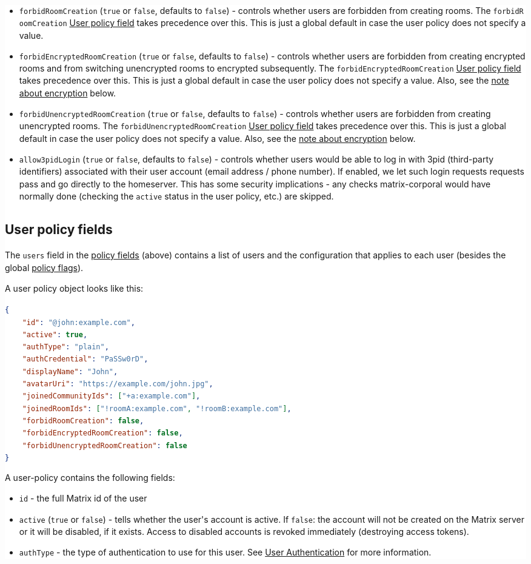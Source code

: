 - `forbidRoomCreation` (`true` or `false`, defaults to `false`) - controls whether users are forbidden from creating rooms. The `forbidRoomCreation` [User policy field](#user-policy-fields) takes precedence over this. This is just a global default in case the user policy does not specify a value.

- `forbidEncryptedRoomCreation` (`true` or `false`, defaults to `false`) - controls whether users are forbidden from creating encrypted rooms and from switching unencrypted rooms to encrypted subsequently. The `forbidEncryptedRoomCreation` [User policy field](#user-policy-fields) takes precedence over this. This is just a global default in case the user policy does not specify a value. Also, see the [note about encryption](#notes-about-controlling-room-encryption) below.

- `forbidUnencryptedRoomCreation` (`true` or `false`, defaults to `false`) - controls whether users are forbidden from creating unencrypted rooms. The `forbidUnencryptedRoomCreation` [User policy field](#user-policy-fields) takes precedence over this. This is just a global default in case the user policy does not specify a value. Also, see the [note about encryption](#notes-about-controlling-room-encryption) below.

- `allow3pidLogin` (`true` or `false`, defaults to `false`) - controls whether users would be able to log in with 3pid (third-party identifiers) associated with their user account (email address / phone number). If enabled, we let such login requests requests pass and go directly to the homeserver. This has some security implications - any checks matrix-corporal would have normally done (checking the `active` status in the user policy, etc.) are skipped.

## User policy fields

The `users` field in the [policy fields](#fields) (above) contains a list of users and the configuration that applies to each user (besides the global [policy flags](#flags)).

A user policy object looks like this:

```json
{
	"id": "@john:example.com",
	"active": true,
	"authType": "plain",
	"authCredential": "PaSSw0rD",
	"displayName": "John",
	"avatarUri": "https://example.com/john.jpg",
	"joinedCommunityIds": ["+a:example.com"],
	"joinedRoomIds": ["!roomA:example.com", "!roomB:example.com"],
	"forbidRoomCreation": false,
	"forbidEncryptedRoomCreation": false,
	"forbidUnencryptedRoomCreation": false
}
```


A user-policy contains the following fields:

- `id` - the full Matrix id of the user

- `active` (`true` or `false`) - tells whether the user's account is active. If `false`: the account will not be created on the Matrix server or it will be disabled, if it exists. Access to disabled accounts is revoked immediately (destroying access tokens).

- `authType` - the type of authentication to use for this user. See [User Authentication](user-authentication.md) for more information.
